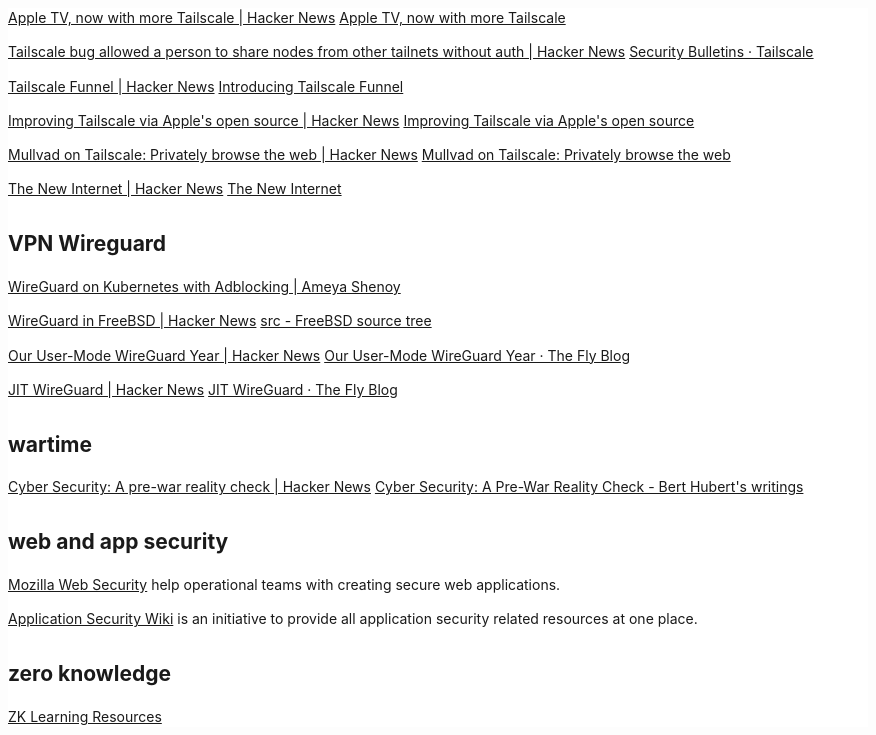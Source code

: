 [Apple TV, now with more Tailscale | Hacker News](https://news.ycombinator.com/item?id=37560787)
[Apple TV, now with more Tailscale](https://tailscale.com/blog/apple-tv)

[Tailscale bug allowed a person to share nodes from other tailnets without auth | Hacker News](https://news.ycombinator.com/item?id=34420142)
[Security Bulletins · Tailscale](https://tailscale.com/security-bulletins#ts-2023-001/)

[Tailscale Funnel | Hacker News](https://news.ycombinator.com/item?id=33648341)
[Introducing Tailscale Funnel](https://tailscale.com/blog/introducing-tailscale-funnel)

[Improving Tailscale via Apple's open source | Hacker News](https://news.ycombinator.com/item?id=35559124)
[Improving Tailscale via Apple's open source](https://tailscale.dev/blog/darwin-spelunking)

[Mullvad on Tailscale: Privately browse the web | Hacker News](https://news.ycombinator.com/item?id=37420053)
[Mullvad on Tailscale: Privately browse the web](https://tailscale.com/blog/mullvad-integration)

[The New Internet | Hacker News](https://news.ycombinator.com/item?id=41080991)
[The New Internet](https://tailscale.com/blog/new-internet)

## VPN Wireguard

[WireGuard on Kubernetes with Adblocking | Ameya Shenoy](https://codingcoffee.dev/blog/wireguard_on_kubernetes_with_adblocking/)

[WireGuard in FreeBSD | Hacker News](https://news.ycombinator.com/item?id=33381949)
[src - FreeBSD source tree](https://cgit.freebsd.org/src/commit/?id=744bfb213144c63cbaf38d91a1c4f7aebb9b9fbc)

[Our User-Mode WireGuard Year | Hacker News](https://news.ycombinator.com/item?id=30275905)
[Our User-Mode WireGuard Year · The Fly Blog](https://fly.io/blog/our-user-mode-wireguard-year/)

[JIT WireGuard | Hacker News](https://news.ycombinator.com/item?id=39688545)
[JIT WireGuard · The Fly Blog](https://fly.io/blog/jit-wireguard-peers/)

## wartime

[Cyber Security: A pre-war reality check | Hacker News](https://news.ycombinator.com/item?id=40397637)
[Cyber Security: A Pre-War Reality Check - Bert Hubert's writings](https://berthub.eu/articles/posts/cyber-security-pre-war-reality-check/)

## web and app security

[Mozilla Web Security](https://infosec.mozilla.org/guidelines/web_security.html)
help operational teams with creating secure web applications.

[Application Security Wiki](https://appsecwiki.com/#/)
is an initiative to provide all application security related resources at one place.

## zero knowledge

[ZK Learning Resources](https://learn.0xparc.org/)
